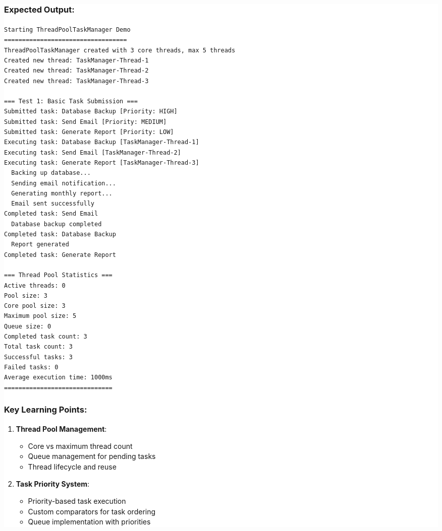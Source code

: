 
### Expected Output:
```
Starting ThreadPoolTaskManager Demo
==================================
ThreadPoolTaskManager created with 3 core threads, max 5 threads
Created new thread: TaskManager-Thread-1
Created new thread: TaskManager-Thread-2
Created new thread: TaskManager-Thread-3

=== Test 1: Basic Task Submission ===
Submitted task: Database Backup [Priority: HIGH]
Submitted task: Send Email [Priority: MEDIUM]
Submitted task: Generate Report [Priority: LOW]
Executing task: Database Backup [TaskManager-Thread-1]
Executing task: Send Email [TaskManager-Thread-2]
Executing task: Generate Report [TaskManager-Thread-3]
  Backing up database...
  Sending email notification...
  Generating monthly report...
  Email sent successfully
Completed task: Send Email
  Database backup completed
Completed task: Database Backup
  Report generated
Completed task: Generate Report

=== Thread Pool Statistics ===
Active threads: 0
Pool size: 3
Core pool size: 3
Maximum pool size: 5
Queue size: 0
Completed task count: 3
Total task count: 3
Successful tasks: 3
Failed tasks: 0
Average execution time: 1000ms
==============================
```

### Key Learning Points:

1. **Thread Pool Management**:
   - Core vs maximum thread count
   - Queue management for pending tasks
   - Thread lifecycle and reuse

2. **Task Priority System**:
   - Priority-based task execution
   - Custom comparators for task ordering
   - Queue implementation with priorities
